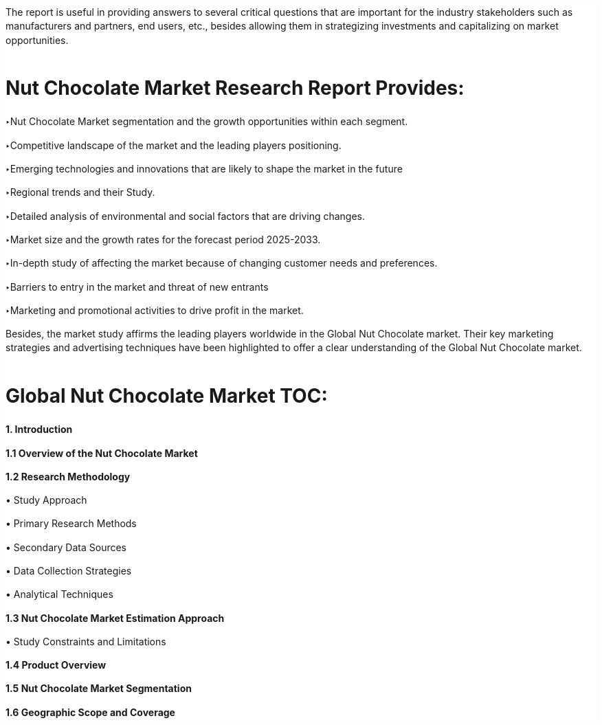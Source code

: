 The report is useful in providing answers to several critical questions that are important for the industry stakeholders such as manufacturers and partners, end users, etc., besides allowing them in strategizing investments and capitalizing on market opportunities.

# <strong>Nut Chocolate Market Research Report Provides:</strong>

<strong>‣</strong>Nut Chocolate Market segmentation and the growth opportunities within each segment.

<strong>‣</strong>Competitive landscape of the market and the leading players positioning.

<strong>‣</strong>Emerging technologies and innovations that are likely to shape the market in the future

<strong>‣</strong>Regional trends and their Study.

<strong>‣</strong>Detailed analysis of environmental and social factors that are driving changes.

<strong>‣</strong>Market size and the growth rates for the forecast period 2025-2033.

<strong>‣</strong>In-depth study of affecting the market because of changing customer needs and preferences.

<strong>‣</strong>Barriers to entry in the market and threat of new entrants

<strong>‣</strong>Marketing and promotional activities to drive profit in the market.

Besides, the market study affirms the leading players worldwide in the Global Nut Chocolate market. Their key marketing strategies and advertising techniques have been highlighted to offer a clear understanding of the Global Nut Chocolate market.

# <strong>Global Nut Chocolate Market TOC:</strong>

<strong>1. Introduction</strong>

<strong>1.1 Overview of the Nut Chocolate Market</strong>

<strong>1.2 Research Methodology</strong>

• Study Approach

• Primary Research Methods

• Secondary Data Sources

• Data Collection Strategies

• Analytical Techniques

<strong>1.3 Nut Chocolate Market Estimation Approach</strong>

• Study Constraints and Limitations

<strong>1.4 Product Overview</strong>

<strong>1.5 Nut Chocolate Market Segmentation</strong>

<strong>1.6 Geographic Scope and Coverage</strong>
